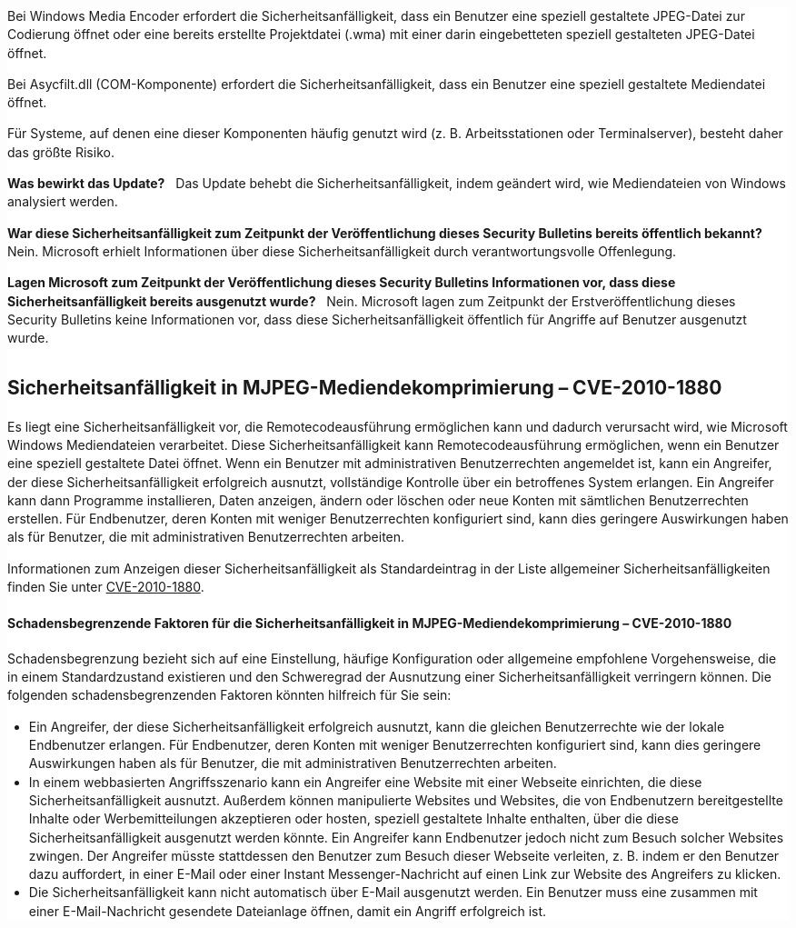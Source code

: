 Bei Windows Media Encoder erfordert die Sicherheitsanfälligkeit, dass ein Benutzer eine speziell gestaltete JPEG-Datei zur Codierung öffnet oder eine bereits erstellte Projektdatei (.wma) mit einer darin eingebetteten speziell gestalteten JPEG-Datei öffnet.

Bei Asycfilt.dll (COM-Komponente) erfordert die Sicherheitsanfälligkeit, dass ein Benutzer eine speziell gestaltete Mediendatei öffnet.

Für Systeme, auf denen eine dieser Komponenten häufig genutzt wird (z. B. Arbeitsstationen oder Terminalserver), besteht daher das größte Risiko.

**Was bewirkt das Update?**  
Das Update behebt die Sicherheitsanfälligkeit, indem geändert wird, wie Mediendateien von Windows analysiert werden.

**War diese Sicherheitsanfälligkeit zum Zeitpunkt der Veröffentlichung dieses Security Bulletins bereits öffentlich bekannt?**  
Nein. Microsoft erhielt Informationen über diese Sicherheitsanfälligkeit durch verantwortungsvolle Offenlegung.

**Lagen Microsoft zum Zeitpunkt der Veröffentlichung dieses Security Bulletins Informationen vor, dass diese Sicherheitsanfälligkeit bereits ausgenutzt wurde?**  
Nein. Microsoft lagen zum Zeitpunkt der Erstveröffentlichung dieses Security Bulletins keine Informationen vor, dass diese Sicherheitsanfälligkeit öffentlich für Angriffe auf Benutzer ausgenutzt wurde.

Sicherheitsanfälligkeit in MJPEG-Mediendekomprimierung – CVE-2010-1880
----------------------------------------------------------------------

Es liegt eine Sicherheitsanfälligkeit vor, die Remotecodeausführung ermöglichen kann und dadurch verursacht wird, wie Microsoft Windows Mediendateien verarbeitet. Diese Sicherheitsanfälligkeit kann Remotecodeausführung ermöglichen, wenn ein Benutzer eine speziell gestaltete Datei öffnet. Wenn ein Benutzer mit administrativen Benutzerrechten angemeldet ist, kann ein Angreifer, der diese Sicherheitsanfälligkeit erfolgreich ausnutzt, vollständige Kontrolle über ein betroffenes System erlangen. Ein Angreifer kann dann Programme installieren, Daten anzeigen, ändern oder löschen oder neue Konten mit sämtlichen Benutzerrechten erstellen. Für Endbenutzer, deren Konten mit weniger Benutzerrechten konfiguriert sind, kann dies geringere Auswirkungen haben als für Benutzer, die mit administrativen Benutzerrechten arbeiten.

Informationen zum Anzeigen dieser Sicherheitsanfälligkeit als Standardeintrag in der Liste allgemeiner Sicherheitsanfälligkeiten finden Sie unter [CVE-2010-1880](http://www.cve.mitre.org/cgi-bin/cvename.cgi?name=cve-2010-1880).

#### Schadensbegrenzende Faktoren für die Sicherheitsanfälligkeit in MJPEG-Mediendekomprimierung – CVE-2010-1880

Schadensbegrenzung bezieht sich auf eine Einstellung, häufige Konfiguration oder allgemeine empfohlene Vorgehensweise, die in einem Standardzustand existieren und den Schweregrad der Ausnutzung einer Sicherheitsanfälligkeit verringern können. Die folgenden schadensbegrenzenden Faktoren könnten hilfreich für Sie sein:

-   Ein Angreifer, der diese Sicherheitsanfälligkeit erfolgreich ausnutzt, kann die gleichen Benutzerrechte wie der lokale Endbenutzer erlangen. Für Endbenutzer, deren Konten mit weniger Benutzerrechten konfiguriert sind, kann dies geringere Auswirkungen haben als für Benutzer, die mit administrativen Benutzerrechten arbeiten.
-   In einem webbasierten Angriffsszenario kann ein Angreifer eine Website mit einer Webseite einrichten, die diese Sicherheitsanfälligkeit ausnutzt. Außerdem können manipulierte Websites und Websites, die von Endbenutzern bereitgestellte Inhalte oder Werbemitteilungen akzeptieren oder hosten, speziell gestaltete Inhalte enthalten, über die diese Sicherheitsanfälligkeit ausgenutzt werden könnte. Ein Angreifer kann Endbenutzer jedoch nicht zum Besuch solcher Websites zwingen. Der Angreifer müsste stattdessen den Benutzer zum Besuch dieser Webseite verleiten, z. B. indem er den Benutzer dazu auffordert, in einer E-Mail oder einer Instant Messenger-Nachricht auf einen Link zur Website des Angreifers zu klicken.
-   Die Sicherheitsanfälligkeit kann nicht automatisch über E-Mail ausgenutzt werden. Ein Benutzer muss eine zusammen mit einer E-Mail-Nachricht gesendete Dateianlage öffnen, damit ein Angriff erfolgreich ist.
